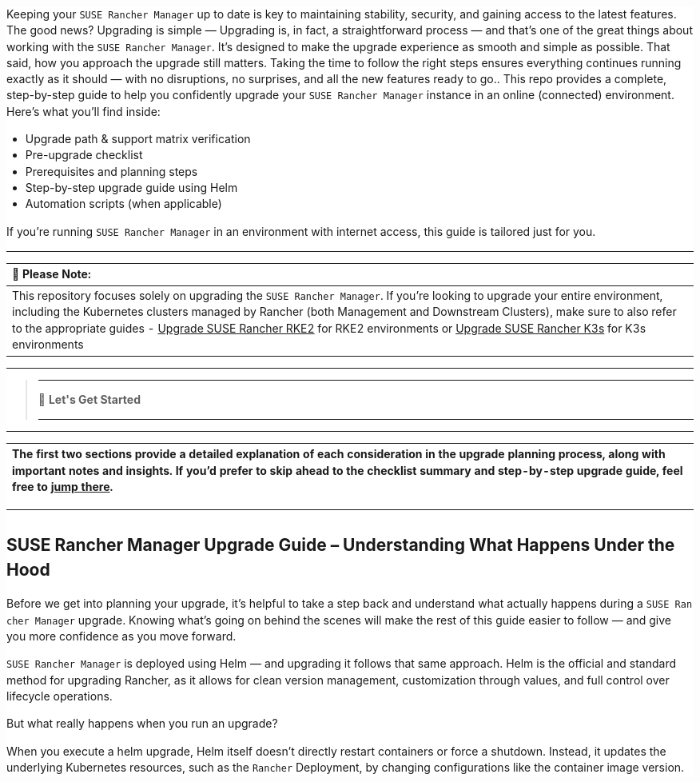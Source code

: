 Keeping your `SUSE Rancher Manager` up to date is key to maintaining stability, security, and gaining access to the latest features. The good news? Upgrading is simple — Upgrading is, in fact, a straightforward process — and that’s one of the great things about working with the `SUSE Rancher Manager`. It’s designed to make the upgrade experience as smooth and simple as possible. That said, how you approach the upgrade still matters. Taking the time to follow the right steps ensures everything continues running exactly as it should — with no disruptions, no surprises, and all the new features ready to go.. This repo provides a complete, step-by-step guide to help you confidently upgrade your `SUSE Rancher Manager` instance in an online (connected) environment. Here’s what you’ll find inside:
- Upgrade path & support matrix verification
- Pre-upgrade checklist
- Prerequisites and planning steps
- Step-by-step upgrade guide using Helm
- Automation scripts (when applicable)

If you’re running `SUSE Rancher Manager` in an environment with internet access, this guide is tailored just for you.

---

| 📝 **Please Note:** |
|:--------------------|
| This repository focuses solely on upgrading the `SUSE Rancher Manager`. If you’re looking to upgrade your entire environment, including the Kubernetes clusters managed by Rancher (both Management and Downstream Clusters), make sure to also refer to the appropriate guides - [Upgrade SUSE Rancher RKE2](/4-Upgrade-&-Rollback/SUSE-Rancher-RKE2/) for RKE2 environments or [Upgrade SUSE Rancher K3s](/4-Upgrade-&-Rollback/SUSE-Rancher-K3S/) for K3s environments|

---

> _________________________     
>     
> 🚀 **Let's Get Started** 
>     
> _________________________

---

|The first two sections provide a detailed explanation of each consideration in the upgrade planning process, along with important notes and insights. If you’d prefer to skip ahead to the checklist summary and step-by-step upgrade guide, feel free to [jump there](#suse-rancher-manager-upgrade-guide---check-list-summary).|
| :--------- |

---

## SUSE Rancher Manager Upgrade Guide – Understanding What Happens Under the Hood

Before we get into planning your upgrade, it’s helpful to take a step back and understand what actually happens during a `SUSE Rancher Manager` upgrade. Knowing what’s going on behind the scenes will make the rest of this guide easier to follow — and give you more confidence as you move forward.

`SUSE Rancher Manager` is deployed using Helm — and upgrading it follows that same approach. Helm is the official and standard method for upgrading Rancher, as it allows for clean version management, customization through values, and full control over lifecycle operations.

But what really happens when you run an upgrade?

When you execute a helm upgrade, Helm itself doesn’t directly restart containers or force a shutdown. Instead, it updates the underlying Kubernetes resources, such as the `Rancher` Deployment, by changing configurations like the container image version.
